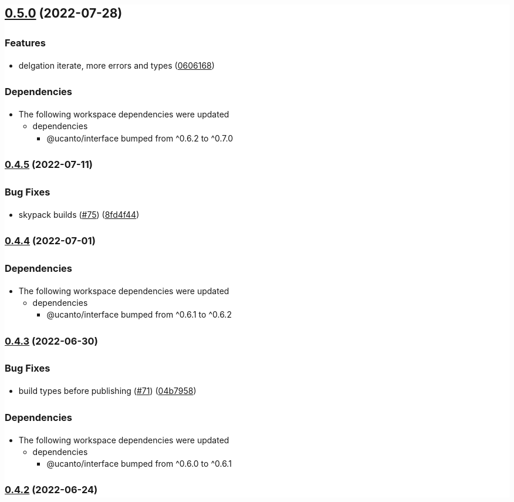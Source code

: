 ## [0.5.0](https://www.github.com/web3-storage/ucanto/compare/authority-v0.4.5...authority-v0.5.0) (2022-07-28)


### Features

* delgation iterate, more errors and types  ([0606168](https://www.github.com/web3-storage/ucanto/commit/0606168313d17d66bcc1ad6091440765e1700a4f))


### Dependencies

* The following workspace dependencies were updated
  * dependencies
    * @ucanto/interface bumped from ^0.6.2 to ^0.7.0

### [0.4.5](https://www.github.com/web3-storage/ucanto/compare/authority-v0.4.4...authority-v0.4.5) (2022-07-11)


### Bug Fixes

* skypack builds ([#75](https://www.github.com/web3-storage/ucanto/issues/75)) ([8fd4f44](https://www.github.com/web3-storage/ucanto/commit/8fd4f44aabf9f5204d28abfbf650b013faee4306))

### [0.4.4](https://www.github.com/web3-storage/ucanto/compare/authority-v0.4.3...authority-v0.4.4) (2022-07-01)


### Dependencies

* The following workspace dependencies were updated
  * dependencies
    * @ucanto/interface bumped from ^0.6.1 to ^0.6.2

### [0.4.3](https://www.github.com/web3-storage/ucanto/compare/authority-v0.4.2...authority-v0.4.3) (2022-06-30)


### Bug Fixes

* build types before publishing ([#71](https://www.github.com/web3-storage/ucanto/issues/71)) ([04b7958](https://www.github.com/web3-storage/ucanto/commit/04b79588f77dba234aaf628f62f574b124bd540b))


### Dependencies

* The following workspace dependencies were updated
  * dependencies
    * @ucanto/interface bumped from ^0.6.0 to ^0.6.1

### [0.4.2](https://www.github.com/web3-storage/ucanto/compare/authority-v0.4.1...authority-v0.4.2) (2022-06-24)
